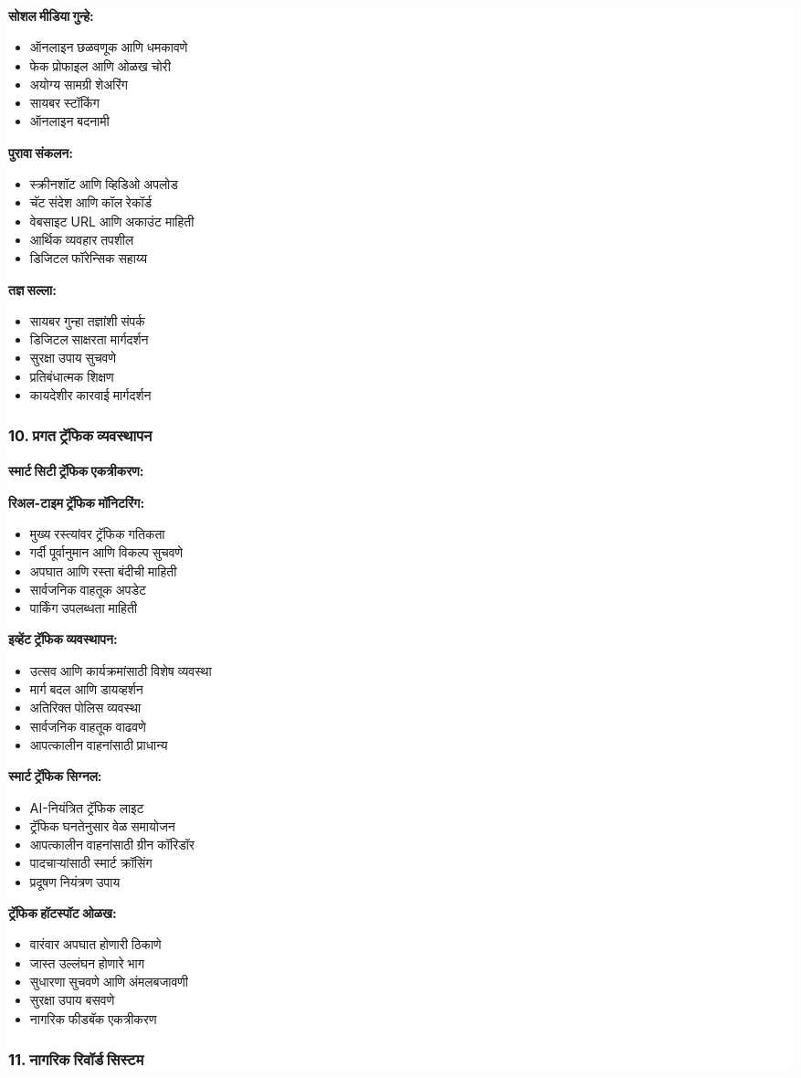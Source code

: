**सोशल मीडिया गुन्हे:**
- ऑनलाइन छळवणूक आणि धमकावणे
- फेक प्रोफाइल आणि ओळख चोरी
- अयोग्य सामग्री शेअरिंग
- सायबर स्टॉकिंग
- ऑनलाइन बदनामी

**पुरावा संकलन:**
- स्क्रीनशॉट आणि व्हिडिओ अपलोड
- चॅट संदेश आणि कॉल रेकॉर्ड
- वेबसाइट URL आणि अकाउंट माहिती
- आर्थिक व्यवहार तपशील
- डिजिटल फॉरेन्सिक सहाय्य

**तज्ञ सल्ला:**
- सायबर गुन्हा तज्ञांशी संपर्क
- डिजिटल साक्षरता मार्गदर्शन
- सुरक्षा उपाय सुचवणे
- प्रतिबंधात्मक शिक्षण
- कायदेशीर कारवाई मार्गदर्शन

### 10. प्रगत ट्रॅफिक व्यवस्थापन

**स्मार्ट सिटी ट्रॅफिक एकत्रीकरण:**

**रिअल-टाइम ट्रॅफिक मॉनिटरिंग:**
- मुख्य रस्त्यांवर ट्रॅफिक गतिकता
- गर्दी पूर्वानुमान आणि विकल्प सुचवणे
- अपघात आणि रस्ता बंदीची माहिती
- सार्वजनिक वाहतूक अपडेट
- पार्किंग उपलब्धता माहिती

**इव्हेंट ट्रॅफिक व्यवस्थापन:**
- उत्सव आणि कार्यक्रमांसाठी विशेष व्यवस्था
- मार्ग बदल आणि डायव्हर्शन
- अतिरिक्त पोलिस व्यवस्था
- सार्वजनिक वाहतूक वाढवणे
- आपत्कालीन वाहनांसाठी प्राधान्य

**स्मार्ट ट्रॅफिक सिग्नल:**
- AI-नियंत्रित ट्रॅफिक लाइट
- ट्रॅफिक घनतेनुसार वेळ समायोजन
- आपत्कालीन वाहनांसाठी ग्रीन कॉरिडॉर
- पादचाऱ्यांसाठी स्मार्ट क्रॉसिंग
- प्रदूषण नियंत्रण उपाय

**ट्रॅफिक हॉटस्पॉट ओळख:**
- वारंवार अपघात होणारी ठिकाणे
- जास्त उल्लंघन होणारे भाग
- सुधारणा सुचवणे आणि अंमलबजावणी
- सुरक्षा उपाय बसवणे
- नागरिक फीडबॅक एकत्रीकरण

### 11. नागरिक रिवॉर्ड सिस्टम
